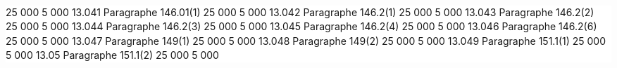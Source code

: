 <td>25 000</td>
<td>5 000</td>
</tr>
<tr>
<td>13.041</td>
<td>Paragraphe 146.01(1)</td>
<td>25 000</td>
<td>5 000</td>
</tr>
<tr>
<td>13.042</td>
<td>Paragraphe 146.2(1)</td>
<td>25 000</td>
<td>5 000</td>
</tr>
<tr>
<td>13.043</td>
<td>Paragraphe 146.2(2)</td>
<td>25 000</td>
<td>5 000</td>
</tr>
<tr>
<td>13.044</td>
<td>Paragraphe 146.2(3)</td>
<td>25 000</td>
<td>5 000</td>
</tr>
<tr>
<td>13.045</td>
<td>Paragraphe 146.2(4)</td>
<td>25 000</td>
<td>5 000</td>
</tr>
<tr>
<td>13.046</td>
<td>Paragraphe 146.2(6)</td>
<td>25 000</td>
<td>5 000</td>
</tr>
<tr>
<td>13.047</td>
<td>Paragraphe 149(1)</td>
<td>25 000</td>
<td>5 000</td>
</tr>
<tr>
<td>13.048</td>
<td>Paragraphe 149(2)</td>
<td>25 000</td>
<td>5 000</td>
</tr>
<tr>
<td>13.049</td>
<td>Paragraphe 151.1(1)</td>
<td>25 000</td>
<td>5 000</td>
</tr>
<tr>
<td>13.05</td>
<td>Paragraphe 151.1(2)</td>
<td>25 000</td>
<td>5 000</td>
</tr>
<tr>